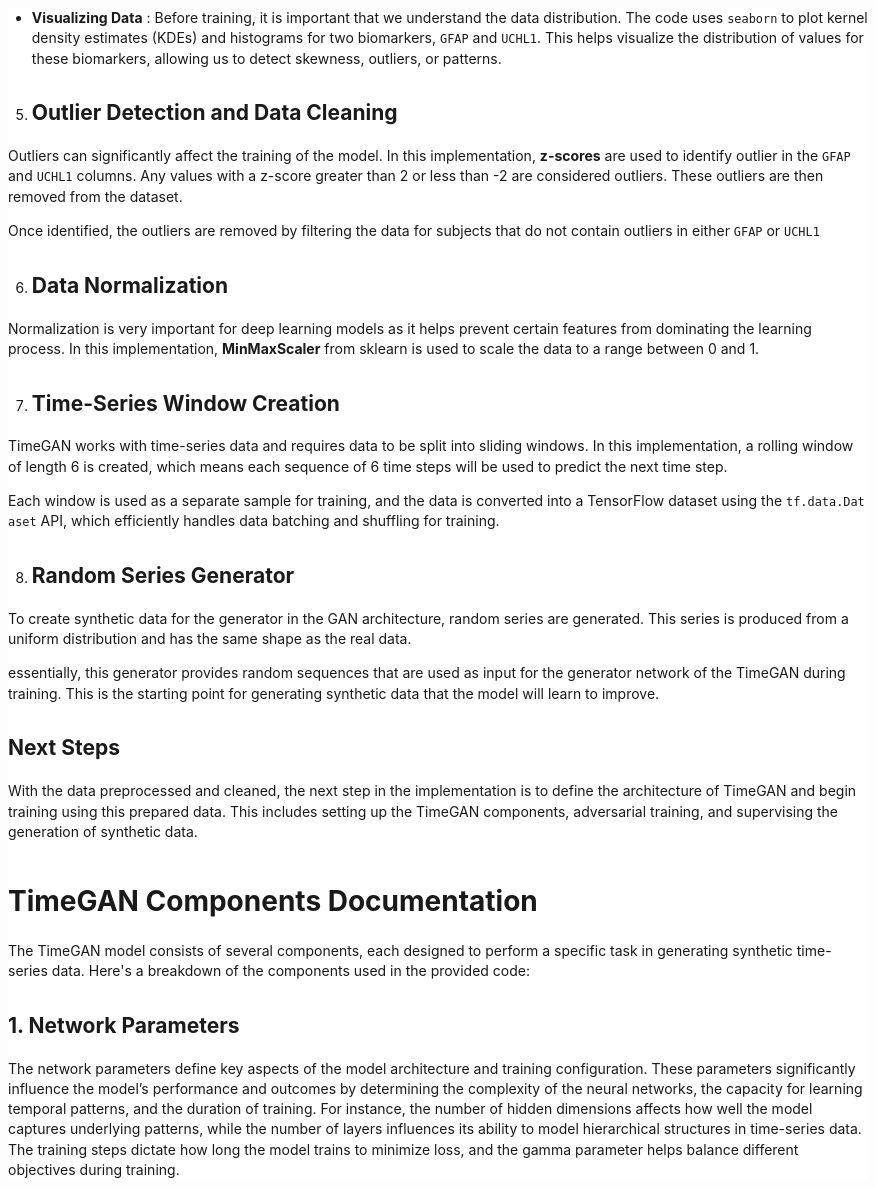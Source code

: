 - **Visualizing Data** : Before training, it is important that we  understand the data distribution. The code uses `seaborn` to plot kernel density estimates (KDEs) and histograms for two biomarkers, `GFAP` and `UCHL1`. This helps visualize the distribution of values for these biomarkers, allowing us to detect skewness, outliers, or patterns.

5. ## Outlier Detection and Data Cleaning
Outliers can significantly affect the training of the model. In this implementation, **z-scores** are used to identify outlier in the `GFAP ` and `UCHL1` columns. Any values with a z-score greater than 2 or less than -2 are considered outliers. These outliers are then removed from the dataset.

Once identified, the outliers are removed by filtering the data for subjects that do not contain outliers in either `GFAP` or `UCHL1`

6. ## Data Normalization
Normalization is very important for deep learning models as it helps prevent certain features from dominating the learning process. In this implementation, **MinMaxScaler** from sklearn is used to scale the data to a range between 0 and 1.

7. ## Time-Series Window Creation
TimeGAN works with time-series data and requires data to be split into sliding windows. In this implementation, a rolling window of length 6 is created, which means each sequence of 6 time steps will be used to predict the next time step.

Each window is used as a separate sample for training, and the data is converted into a TensorFlow dataset using the `tf.data.Dataset` API, which efficiently handles data batching and shuffling for training.

8. ## Random Series Generator
To create synthetic data for the generator in the GAN architecture, random series are generated. This series is produced from a uniform distribution and has the same shape as the real data.

essentially, this generator provides random sequences that are used as input for the generator network of the TimeGAN during training. This is the starting point for generating synthetic data that the model will learn to improve.

## Next Steps
With the data preprocessed and cleaned, the next step in the implementation is to define the architecture of TimeGAN and begin training using this prepared data. This includes setting up the TimeGAN components, adversarial training, and supervising the generation of synthetic data.

# TimeGAN Components Documentation

The TimeGAN model consists of several components, each designed to perform a specific task in generating synthetic time-series data. Here's a breakdown of the components used in the provided code:

## 1. Network Parameters
The network parameters define key aspects of the model architecture and training configuration. These parameters significantly influence the model’s performance and outcomes by determining the complexity of the neural networks, the capacity for learning temporal patterns, and the duration of training. For instance, the number of hidden dimensions affects how well the model captures underlying patterns, while the number of layers influences its ability to model hierarchical structures in time-series data. The training steps dictate how long the model trains to minimize loss, and the gamma parameter helps balance different objectives during training.
